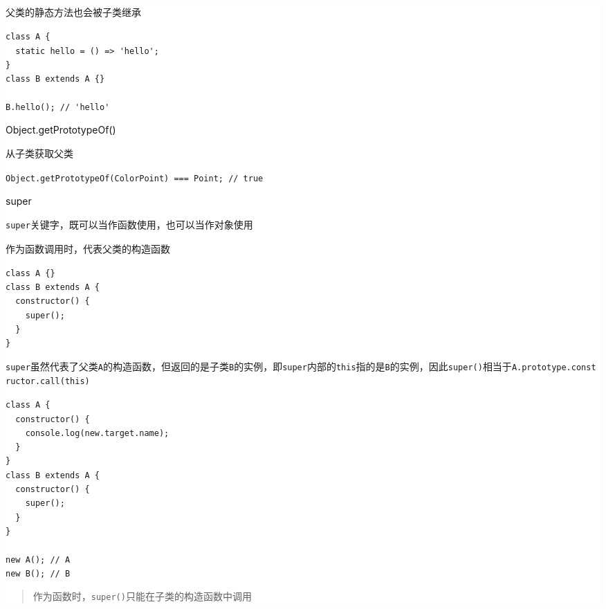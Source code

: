 
父类的静态方法也会被子类继承

```纯文本
class A {
  static hello = () => 'hello';
}
class B extends A {}

B.hello(); // 'hello'
```


Object.getPrototypeOf()

从子类获取父类

```纯文本
Object.getPrototypeOf(ColorPoint) === Point; // true
```


super

`super`关键字，既可以当作函数使用，也可以当作对象使用

作为函数调用时，代表父类的构造函数

```纯文本
class A {}
class B extends A {
  constructor() {
    super();
  }
}
```


`super`虽然代表了父类`A`的构造函数，但返回的是子类`B`的实例，即`super`内部的`this`指的是`B`的实例，因此`super()`相当于`A.prototype.constructor.call(this)`

```纯文本
class A {
  constructor() {
    console.log(new.target.name);
  }
}
class B extends A {
  constructor() {
    super();
  }
}

new A(); // A
new B(); // B
```


> 作为函数时，`super()`只能在子类的构造函数中调用
